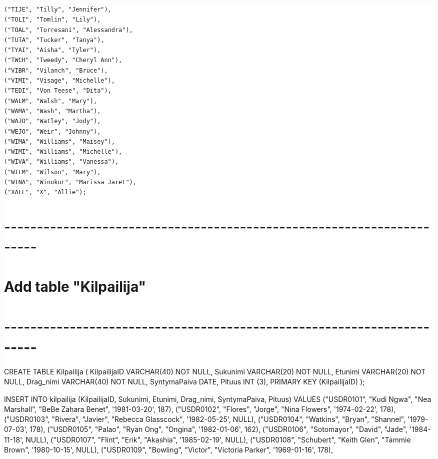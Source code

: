 	("TIJE", "Tilly", "Jennifer"),
	("TOLI", "Tomlin", "Lily"),
	("TOAL", "Torresani", "Alessandra"),
	("TUTA", "Tucker", "Tanya"),
	("TYAI", "Aisha", "Tyler"),
	("TWCH", "Tweedy", "Cheryl Ann"),
	("VIBR", "Vilanch", "Bruce"),
	("VIMI", "Visage", "Michelle"),
	("TEDI", "Von Teese", "Dita"),
	("WALM", "Walsh", "Mary"),
	("WAMA", "Wash", "Martha"),
	("WAJO", "Watley", "Jody"),
	("WEJO", "Weir", "Johnny"),
	("WIMA", "Williams", "Maisey"),
	("WIMI", "Williams", "Michelle"),
	("WIVA", "Williams", "Vanessa"),
	("WILM", "Wilson", "Mary"),
	("WINA", "Winokur", "Marissa Jaret"),
	("XALL", "X", "Allie");


# ---------------------------------------------------------------------- #
# Add table "Kilpailija"                    	                            #
# ---------------------------------------------------------------------- #

CREATE TABLE Kilpailija
(
  KilpailijaID VARCHAR(40) NOT NULL,
  Sukunimi VARCHAR(20) NOT NULL,
  Etunimi VARCHAR(20) NOT NULL,
  Drag_nimi VARCHAR(40) NOT NULL,
  SyntymaPaiva DATE,
  Pituus INT (3),
  PRIMARY KEY (KilpailijaID)
);

INSERT INTO kilpailija (KilpailijaID, Sukunimi, Etunimi, Drag_nimi, SyntymaPaiva, Pituus)
	VALUES 
	("USDR0101", "Kudi Ngwa", "Nea Marshall", "BeBe Zahara Benet", '1981-03-20', 187),
	("USDR0102", "Flores", "Jorge", "Nina Flowers", '1974-02-22', 178),
	("USDR0103", "Rivera", "Javier", "Rebecca Glasscock", '1982-05-25', NULL),
	("USDR0104", "Watkins", "Bryan", "Shannel", '1979-07-03', 178),
	("USDR0105", "Palao", "Ryan Ong", "Ongina", '1982-01-06', 162),
	("USDR0106", "Sotomayor", "David", "Jade", '1984-11-18', NULL),
	("USDR0107", "Flint", "Erik", "Akashia", '1985-02-19', NULL),
	("USDR0108", "Schubert", "Keith Glen", "Tammie Brown", '1980-10-15', NULL),
	("USDR0109", "Bowling", "Victor", "Victoria Parker", '1969-01-16', 178),
	